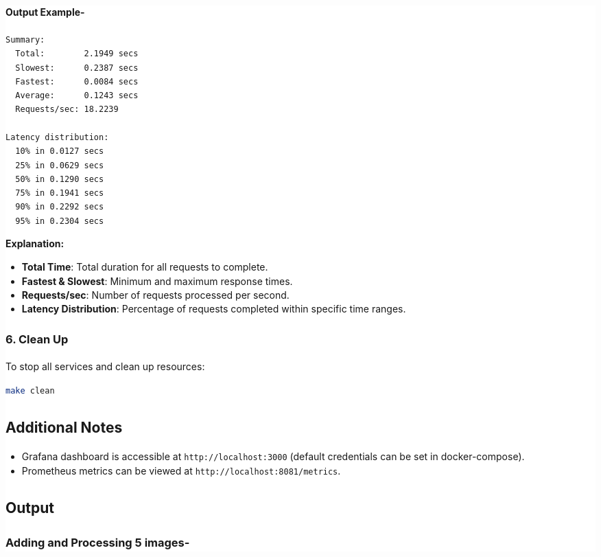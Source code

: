 #### Output Example-

```plaintext
Summary:
  Total:        2.1949 secs
  Slowest:      0.2387 secs
  Fastest:      0.0084 secs
  Average:      0.1243 secs
  Requests/sec: 18.2239

Latency distribution:
  10% in 0.0127 secs
  25% in 0.0629 secs
  50% in 0.1290 secs
  75% in 0.1941 secs
  90% in 0.2292 secs
  95% in 0.2304 secs
```

**Explanation:**

- **Total Time**: Total duration for all requests to complete.
- **Fastest & Slowest**: Minimum and maximum response times.
- **Requests/sec**: Number of requests processed per second.
- **Latency Distribution**: Percentage of requests completed within specific time ranges.

### 6. Clean Up

To stop all services and clean up resources:

```bash
make clean
```

## Additional Notes

- Grafana dashboard is accessible at `http://localhost:3000` (default credentials can be set in docker-compose).
- Prometheus metrics can be viewed at `http://localhost:8081/metrics`.

## Output

### Adding and Processing 5 images-
